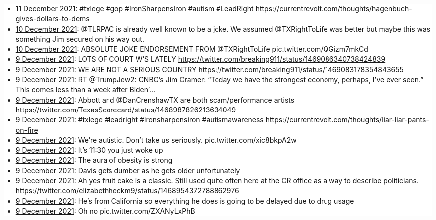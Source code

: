 * [11 December 2021](https://web.archive.org/web/20211211021555/https://twitter.com/CurrentRevolt/status/1469489782808006656): #txlege   #gop   #IronSharpensIron   #autism   #LeadRight  https://currentrevolt.com/thoughts/hagenbuch-gives-dollars-to-dems
* [10 December 2021](https://web.archive.org/web/20211210020205/https://twitter.com/CurrentRevolt/status/1469123952748511235): @TLRPAC  is already well known to be a joke. We assumed  @TXRightToLife  was better but maybe this was something Jim secured on his way out.
* [10 December 2021](https://web.archive.org/web/20211210004527/https://twitter.com/CurrentRevolt/status/1469104618282094593): ABSOLUTE JOKE ENDORSEMENT FROM  @TXRightToLife  pic.twitter.com/QGizm7mkCd
* [ 9 December 2021](https://web.archive.org/web/20211209233347/https://twitter.com/CurrentRevolt/status/1469086630199939080): LOTS OF COURT W’S LATELY https://twitter.com/breaking911/status/1469086340738424839
* [ 9 December 2021](https://web.archive.org/web/20211209232028/https://twitter.com/CurrentRevolt/status/1469083263302000643): WE ARE NOT A SERIOUS COUNTRY https://twitter.com/breaking911/status/1469083178354843655
* [ 9 December 2021](https://web.archive.org/web/20211209213403/https://twitter.com/CurrentRevolt/status/1469057782016008201): RT @TrumpJew2: CNBC’s Jim Cramer: “Today we have the strongest economy, perhaps, I’ve ever seen.”  This comes less than a week after Biden’…
* [ 9 December 2021](https://web.archive.org/web/20211209183833/https://twitter.com/CurrentRevolt/status/1469012326913298434): Abbott and  @DanCrenshawTX  are both scam/performance artists https://twitter.com/TexasScorecard/status/1468987826213634049
* [ 9 December 2021](https://web.archive.org/web/20211209180141/https://twitter.com/CurrentRevolt/status/1469003056998191110): #txlege   #leadright   #ironsharpensiron   #autismawareness  https://currentrevolt.com/thoughts/liar-liar-pants-on-fire
* [ 9 December 2021](https://web.archive.org/web/20211209174903/https://twitter.com/CurrentRevolt/status/1468999762963804165): We’re autistic. Don’t take us seriously. pic.twitter.com/xic8bkpA2w
* [ 9 December 2021](https://web.archive.org/web/20211209172806/https://twitter.com/CurrentRevolt/status/1468994584076328962): It’s 11:30 you just woke up
* [ 9 December 2021](https://web.archive.org/web/20211209172733/https://twitter.com/CurrentRevolt/status/1468994437892214791): The aura of obesity is strong
* [ 9 December 2021](https://web.archive.org/web/20211209164113/https://twitter.com/CurrentRevolt/status/1468982791845068803): Davis gets dumber as he gets older unfortunately
* [ 9 December 2021](https://web.archive.org/web/20211209155708/https://twitter.com/CurrentRevolt/status/1468967793563299850): Ah yes fruit cake is a classic. Still used quite often here at the CR office as a way to describe politicians. https://twitter.com/elizabethheckm9/status/1468954372788862976
* [ 9 December 2021](https://web.archive.org/web/20211209142617/https://twitter.com/CurrentRevolt/status/1468948751683358720): He’s from California so everything he does is going to be delayed due to drug usage
* [ 9 December 2021](https://web.archive.org/web/20211209081658/https://twitter.com/CurrentRevolt/status/1468857100076040192): Oh no pic.twitter.com/ZXANyLxPhB
